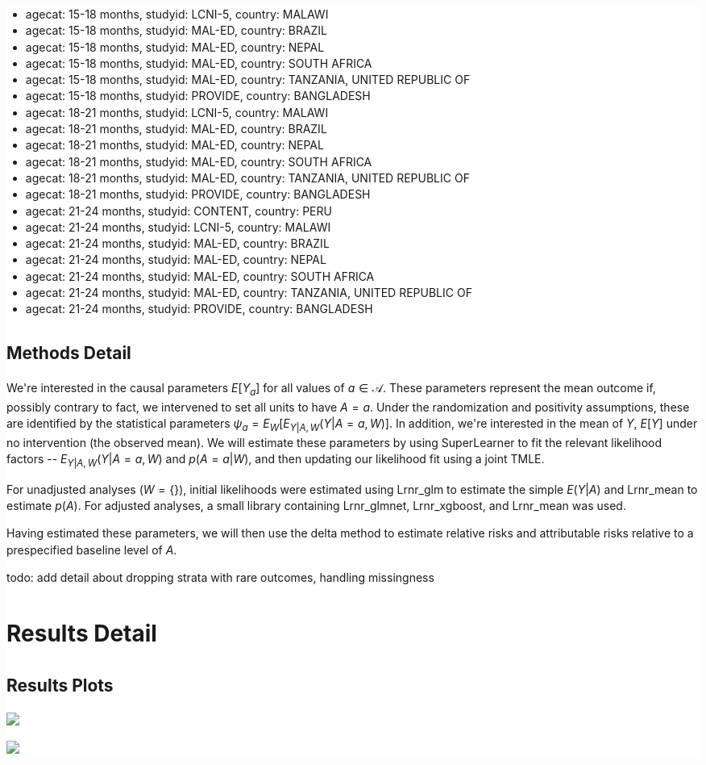 * agecat: 15-18 months, studyid: LCNI-5, country: MALAWI
* agecat: 15-18 months, studyid: MAL-ED, country: BRAZIL
* agecat: 15-18 months, studyid: MAL-ED, country: NEPAL
* agecat: 15-18 months, studyid: MAL-ED, country: SOUTH AFRICA
* agecat: 15-18 months, studyid: MAL-ED, country: TANZANIA, UNITED REPUBLIC OF
* agecat: 15-18 months, studyid: PROVIDE, country: BANGLADESH
* agecat: 18-21 months, studyid: LCNI-5, country: MALAWI
* agecat: 18-21 months, studyid: MAL-ED, country: BRAZIL
* agecat: 18-21 months, studyid: MAL-ED, country: NEPAL
* agecat: 18-21 months, studyid: MAL-ED, country: SOUTH AFRICA
* agecat: 18-21 months, studyid: MAL-ED, country: TANZANIA, UNITED REPUBLIC OF
* agecat: 18-21 months, studyid: PROVIDE, country: BANGLADESH
* agecat: 21-24 months, studyid: CONTENT, country: PERU
* agecat: 21-24 months, studyid: LCNI-5, country: MALAWI
* agecat: 21-24 months, studyid: MAL-ED, country: BRAZIL
* agecat: 21-24 months, studyid: MAL-ED, country: NEPAL
* agecat: 21-24 months, studyid: MAL-ED, country: SOUTH AFRICA
* agecat: 21-24 months, studyid: MAL-ED, country: TANZANIA, UNITED REPUBLIC OF
* agecat: 21-24 months, studyid: PROVIDE, country: BANGLADESH

## Methods Detail

We're interested in the causal parameters $E[Y_a]$ for all values of $a \in \mathcal{A}$. These parameters represent the mean outcome if, possibly contrary to fact, we intervened to set all units to have $A=a$. Under the randomization and positivity assumptions, these are identified by the statistical parameters $\psi_a=E_W[E_{Y|A,W}(Y|A=a,W)]$.  In addition, we're interested in the mean of $Y$, $E[Y]$ under no intervention (the observed mean). We will estimate these parameters by using SuperLearner to fit the relevant likelihood factors -- $E_{Y|A,W}(Y|A=a,W)$ and $p(A=a|W)$, and then updating our likelihood fit using a joint TMLE.

For unadjusted analyses ($W=\{\}$), initial likelihoods were estimated using Lrnr_glm to estimate the simple $E(Y|A)$ and Lrnr_mean to estimate $p(A)$. For adjusted analyses, a small library containing Lrnr_glmnet, Lrnr_xgboost, and Lrnr_mean was used.

Having estimated these parameters, we will then use the delta method to estimate relative risks and attributable risks relative to a prespecified baseline level of $A$.

todo: add detail about dropping strata with rare outcomes, handling missingness







# Results Detail

## Results Plots
![](/tmp/57dc3274-d844-4083-a1e7-5e277bffe660/ef0c1f11-dfd3-4dd3-9f1a-c89a77dfc248/REPORT_files/figure-html/plot_tsm-1.png)



![](/tmp/57dc3274-d844-4083-a1e7-5e277bffe660/ef0c1f11-dfd3-4dd3-9f1a-c89a77dfc248/REPORT_files/figure-html/plot_ate-1.png)
